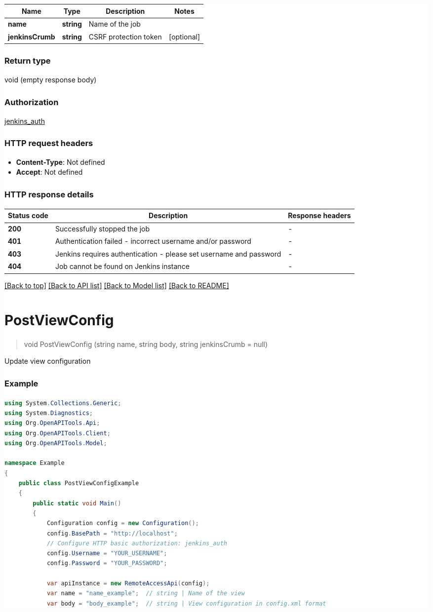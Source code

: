 Name | Type | Description  | Notes
------------- | ------------- | ------------- | -------------
 **name** | **string**| Name of the job | 
 **jenkinsCrumb** | **string**| CSRF protection token | [optional] 

### Return type

void (empty response body)

### Authorization

[jenkins_auth](../README.md#jenkins_auth)

### HTTP request headers

 - **Content-Type**: Not defined
 - **Accept**: Not defined


### HTTP response details
| Status code | Description | Response headers |
|-------------|-------------|------------------|
| **200** | Successfully stopped the job |  -  |
| **401** | Authentication failed - incorrect username and/or password |  -  |
| **403** | Jenkins requires authentication - please set username and password |  -  |
| **404** | Job cannot be found on Jenkins instance |  -  |

[[Back to top]](#) [[Back to API list]](../README.md#documentation-for-api-endpoints) [[Back to Model list]](../README.md#documentation-for-models) [[Back to README]](../README.md)

<a name="postviewconfig"></a>
# **PostViewConfig**
> void PostViewConfig (string name, string body, string jenkinsCrumb = null)



Update view configuration

### Example
```csharp
using System.Collections.Generic;
using System.Diagnostics;
using Org.OpenAPITools.Api;
using Org.OpenAPITools.Client;
using Org.OpenAPITools.Model;

namespace Example
{
    public class PostViewConfigExample
    {
        public static void Main()
        {
            Configuration config = new Configuration();
            config.BasePath = "http://localhost";
            // Configure HTTP basic authorization: jenkins_auth
            config.Username = "YOUR_USERNAME";
            config.Password = "YOUR_PASSWORD";

            var apiInstance = new RemoteAccessApi(config);
            var name = "name_example";  // string | Name of the view
            var body = "body_example";  // string | View configuration in config.xml format
```